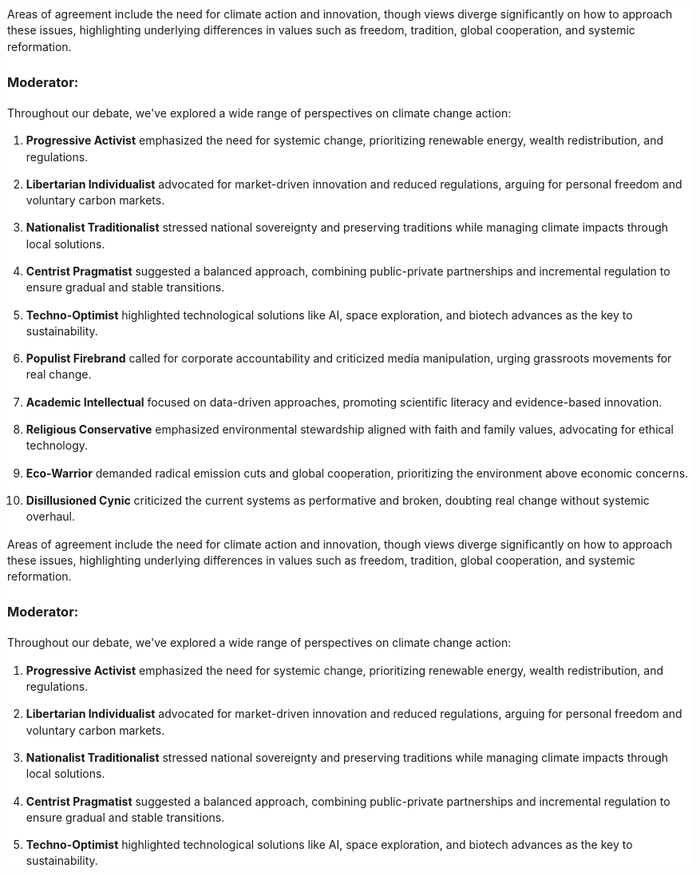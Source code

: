 Areas of agreement include the need for climate action and innovation, though views diverge significantly on how to approach these issues, highlighting underlying differences in values such as freedom, tradition, global cooperation, and systemic reformation.

### Moderator:

Throughout our debate, we've explored a wide range of perspectives on climate change action:

1. **Progressive Activist** emphasized the need for systemic change, prioritizing renewable energy, wealth redistribution, and regulations.

2. **Libertarian Individualist** advocated for market-driven innovation and reduced regulations, arguing for personal freedom and voluntary carbon markets.

3. **Nationalist Traditionalist** stressed national sovereignty and preserving traditions while managing climate impacts through local solutions.

4. **Centrist Pragmatist** suggested a balanced approach, combining public-private partnerships and incremental regulation to ensure gradual and stable transitions.

5. **Techno-Optimist** highlighted technological solutions like AI, space exploration, and biotech advances as the key to sustainability.

6. **Populist Firebrand** called for corporate accountability and criticized media manipulation, urging grassroots movements for real change.

7. **Academic Intellectual** focused on data-driven approaches, promoting scientific literacy and evidence-based innovation.

8. **Religious Conservative** emphasized environmental stewardship aligned with faith and family values, advocating for ethical technology.

9. **Eco-Warrior** demanded radical emission cuts and global cooperation, prioritizing the environment above economic concerns.

10. **Disillusioned Cynic** criticized the current systems as performative and broken, doubting real change without systemic overhaul.

Areas of agreement include the need for climate action and innovation, though views diverge significantly on how to approach these issues, highlighting underlying differences in values such as freedom, tradition, global cooperation, and systemic reformation.

### Moderator:

Throughout our debate, we've explored a wide range of perspectives on climate change action:

1. **Progressive Activist** emphasized the need for systemic change, prioritizing renewable energy, wealth redistribution, and regulations.

2. **Libertarian Individualist** advocated for market-driven innovation and reduced regulations, arguing for personal freedom and voluntary carbon markets.

3. **Nationalist Traditionalist** stressed national sovereignty and preserving traditions while managing climate impacts through local solutions.

4. **Centrist Pragmatist** suggested a balanced approach, combining public-private partnerships and incremental regulation to ensure gradual and stable transitions.

5. **Techno-Optimist** highlighted technological solutions like AI, space exploration, and biotech advances as the key to sustainability.
